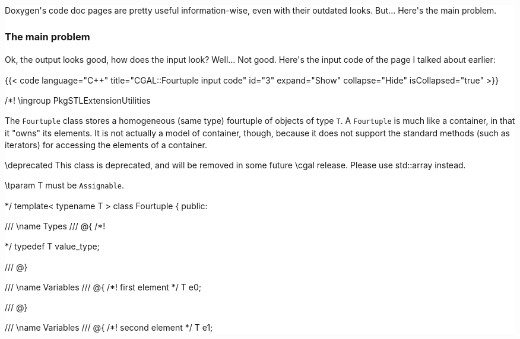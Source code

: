 Doxygen's code doc pages are pretty useful information-wise, even with their outdated looks. But... Here's the main problem.

### The main problem

Ok, the output looks good, how does the input look? Well... Not good.
Here's the input code of the page I talked about earlier:


{{< code language="C++" title="CGAL::Fourtuple input code" id="3" expand="Show" collapse="Hide" isCollapsed="true" >}}

/*!
\ingroup PkgSTLExtensionUtilities


The `Fourtuple` class stores a homogeneous (same type)
fourtuple of objects of type `T`. A `Fourtuple` is much like a
container, in that it "owns" its elements. It is not actually a model of
container, though, because it does not support the standard methods (such as
iterators) for accessing the elements of a container.

\deprecated This class is deprecated, and will be removed in some future \cgal release.
Please use std::array instead.

\tparam T must be `Assignable`.

*/
template< typename T >
class Fourtuple {
public:

/// \name Types
/// @{
/*!

*/
typedef T value_type;



/// @}


/// \name Variables
/// @{
/*!
first element
*/
T e0;



/// @}


/// \name Variables
/// @{
/*!
second element
*/
T e1;
